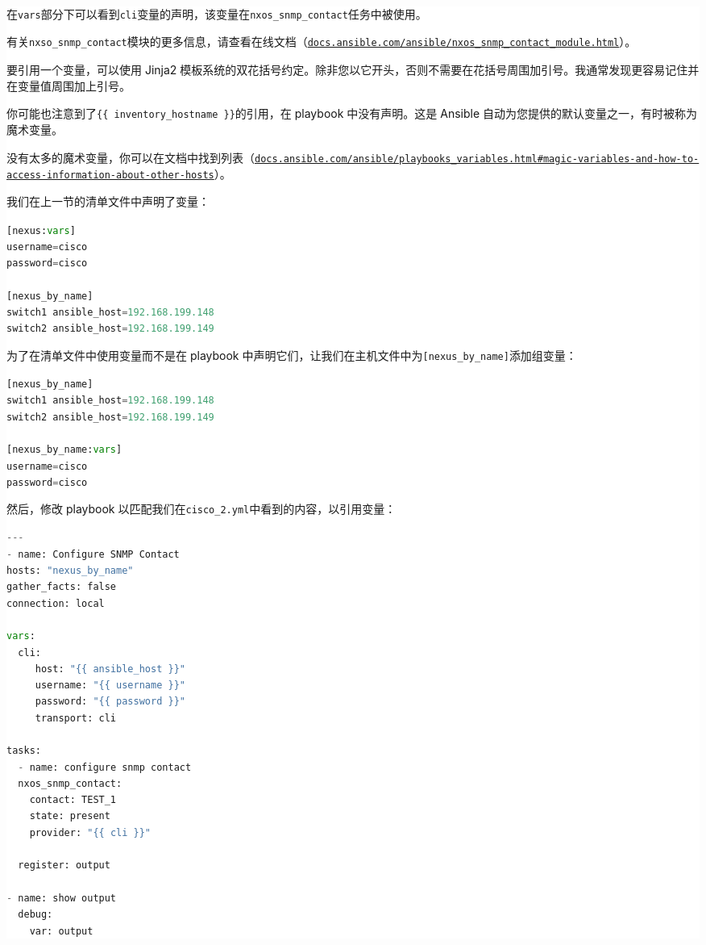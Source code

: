 在`vars`部分下可以看到`cli`变量的声明，该变量在`nxos_snmp_contact`任务中被使用。

有关`nxso_snmp_contact`模块的更多信息，请查看在线文档（[`docs.ansible.com/ansible/nxos_snmp_contact_module.html`](http://docs.ansible.com/ansible/nxos_snmp_contact_module.html)）。

要引用一个变量，可以使用 Jinja2 模板系统的双花括号约定。除非您以它开头，否则不需要在花括号周围加引号。我通常发现更容易记住并在变量值周围加上引号。

你可能也注意到了`{{ inventory_hostname }}`的引用，在 playbook 中没有声明。这是 Ansible 自动为您提供的默认变量之一，有时被称为魔术变量。

没有太多的魔术变量，你可以在文档中找到列表（[`docs.ansible.com/ansible/playbooks_variables.html#magic-variables-and-how-to-access-information-about-other-hosts`](http://docs.ansible.com/ansible/playbooks_variables.html#magic-variables-and-how-to-access-information-about-other-hosts)）。

我们在上一节的清单文件中声明了变量：

```py
[nexus:vars]
username=cisco
password=cisco

[nexus_by_name]
switch1 ansible_host=192.168.199.148
switch2 ansible_host=192.168.199.149
```

为了在清单文件中使用变量而不是在 playbook 中声明它们，让我们在主机文件中为`[nexus_by_name]`添加组变量：

```py
[nexus_by_name]
switch1 ansible_host=192.168.199.148
switch2 ansible_host=192.168.199.149

[nexus_by_name:vars]
username=cisco
password=cisco
```

然后，修改 playbook 以匹配我们在`cisco_2.yml`中看到的内容，以引用变量：

```py
---
- name: Configure SNMP Contact
hosts: "nexus_by_name"
gather_facts: false
connection: local

vars:
  cli:
     host: "{{ ansible_host }}"
     username: "{{ username }}"
     password: "{{ password }}"
     transport: cli

tasks:
  - name: configure snmp contact
  nxos_snmp_contact:
    contact: TEST_1
    state: present
    provider: "{{ cli }}"

  register: output

- name: show output
  debug:
    var: output
```
